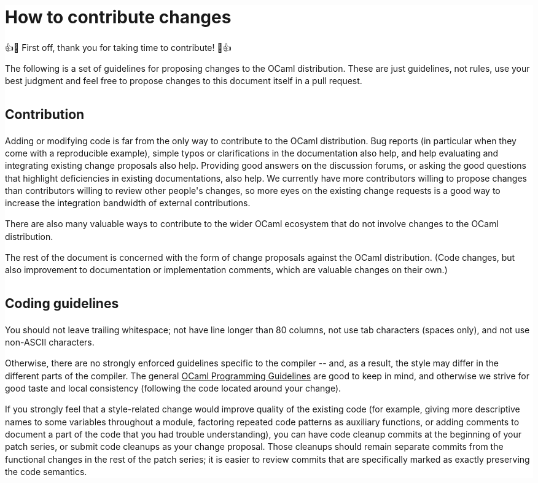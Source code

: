 # How to contribute changes

:+1::tada: First off, thank you for taking time to contribute! :tada::+1:

The following is a set of guidelines for proposing changes to the
OCaml distribution. These are just guidelines, not rules, use your
best judgment and feel free to propose changes to this document itself
in a pull request.

## Contribution

Adding or modifying code is far from the only way to contribute to the
OCaml distribution. Bug reports (in particular when they come with
a reproducible example), simple typos or clarifications in the
documentation also help, and help evaluating and integrating existing
change proposals also help. Providing good answers on the discussion
forums, or asking the good questions that highlight deficiencies in
existing documentations, also help. We currently have more
contributors willing to propose changes than contributors willing to
review other people's changes, so more eyes on the existing change
requests is a good way to increase the integration bandwidth of external
contributions.

There are also many valuable ways to contribute to the wider OCaml
ecosystem that do not involve changes to the OCaml distribution.

The rest of the document is concerned with the form of change
proposals against the OCaml distribution. (Code changes, but also
improvement to documentation or implementation comments, which are
valuable changes on their own.)


## Coding guidelines

You should not leave trailing whitespace; not have line longer than 80
columns, not use tab characters (spaces only), and not use non-ASCII
characters.

Otherwise, there are no strongly enforced guidelines specific to the
compiler -- and, as a result, the style may differ in the different
parts of the compiler. The general [OCaml Programming
Guidelines](https://ocaml.org/learn/tutorials/guidelines.html) are
good to keep in mind, and otherwise we strive for good taste and local
consistency (following the code located around your change).

If you strongly feel that a style-related change would improve quality
of the existing code (for example, giving more descriptive names to
some variables throughout a module, factoring repeated code patterns
as auxiliary functions, or adding comments to document a part of the
code that you had trouble understanding), you can have code cleanup
commits at the beginning of your patch series, or submit code cleanups
as your change proposal. Those cleanups should remain separate commits
from the functional changes in the rest of the patch series; it is
easier to review commits that are specifically marked as exactly
preserving the code semantics.
